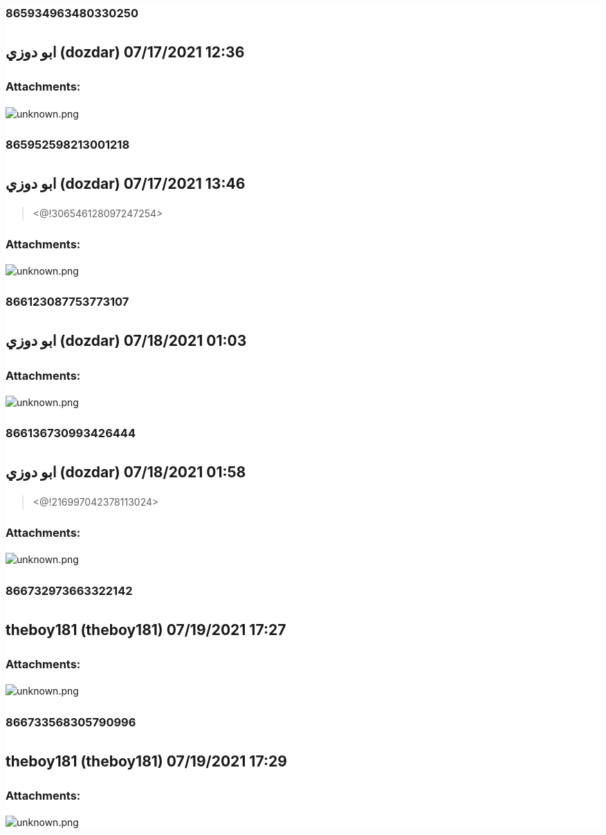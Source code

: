 ### 865934963480330250
## ابو دوزي (dozdar) 07/17/2021 12:36 

> 
### Attachments: 
![unknown.png](https://yuzudiscordbackup.s3.us-west-2.amazonaws.com/files-game-mods/865934963480330250_unknown.png)

### 865952598213001218
## ابو دوزي (dozdar) 07/17/2021 13:46 

> <@!306546128097247254>
### Attachments: 
![unknown.png](https://yuzudiscordbackup.s3.us-west-2.amazonaws.com/files-game-mods/865952598213001218_unknown.png)

### 866123087753773107
## ابو دوزي (dozdar) 07/18/2021 01:03 

> 
### Attachments: 
![unknown.png](https://yuzudiscordbackup.s3.us-west-2.amazonaws.com/files-game-mods/866123087753773107_unknown.png)

### 866136730993426444
## ابو دوزي (dozdar) 07/18/2021 01:58 

> <@!216997042378113024>
### Attachments: 
![unknown.png](https://yuzudiscordbackup.s3.us-west-2.amazonaws.com/files-game-mods/866136730993426444_unknown.png)

### 866732973663322142
## theboy181 (theboy181) 07/19/2021 17:27 

> 
### Attachments: 
![unknown.png](https://yuzudiscordbackup.s3.us-west-2.amazonaws.com/files-game-mods/866732973663322142_unknown.png)

### 866733568305790996
## theboy181 (theboy181) 07/19/2021 17:29 

> 
### Attachments: 
![unknown.png](https://yuzudiscordbackup.s3.us-west-2.amazonaws.com/files-game-mods/866733568305790996_unknown.png)
